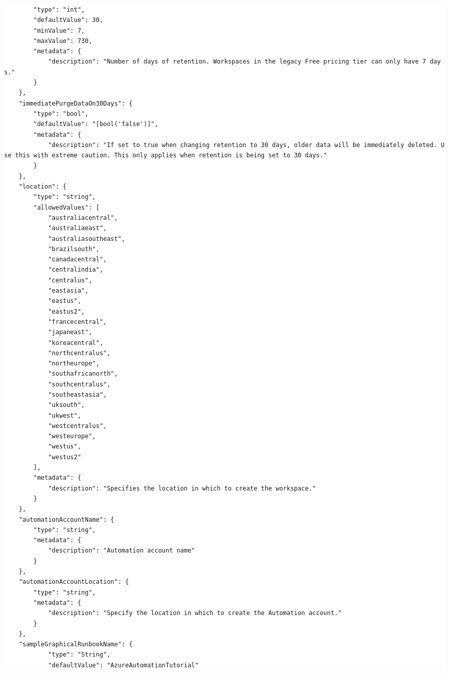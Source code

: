             "type": "int",
            "defaultValue": 30,
            "minValue": 7,
            "maxValue": 730,
            "metadata": {
                "description": "Number of days of retention. Workspaces in the legacy Free pricing tier can only have 7 days."
            }
        },
        "immediatePurgeDataOn30Days": {
            "type": "bool",
            "defaultValue": "[bool('false')]",
            "metadata": {
                "description": "If set to true when changing retention to 30 days, older data will be immediately deleted. Use this with extreme caution. This only applies when retention is being set to 30 days."
            }
        },
        "location": {
            "type": "string",
            "allowedValues": [
                "australiacentral",
                "australiaeast",
                "australiasoutheast",
                "brazilsouth",
                "canadacentral",
                "centralindia",
                "centralus",
                "eastasia",
                "eastus",
                "eastus2",
                "francecentral",
                "japaneast",
                "koreacentral",
                "northcentralus",
                "northeurope",
                "southafricanorth",
                "southcentralus",
                "southeastasia",
                "uksouth",
                "ukwest",
                "westcentralus",
                "westeurope",
                "westus",
                "westus2"
            ],
            "metadata": {
                "description": "Specifies the location in which to create the workspace."
            }
        },
        "automationAccountName": {
            "type": "string",
            "metadata": {
                "description": "Automation account name"
            }
        },
        "automationAccountLocation": {
            "type": "string",
            "metadata": {
                "description": "Specify the location in which to create the Automation account."
            }
        },
    	"sampleGraphicalRunbookName": {
                "type": "String",
    			"defaultValue": "AzureAutomationTutorial"